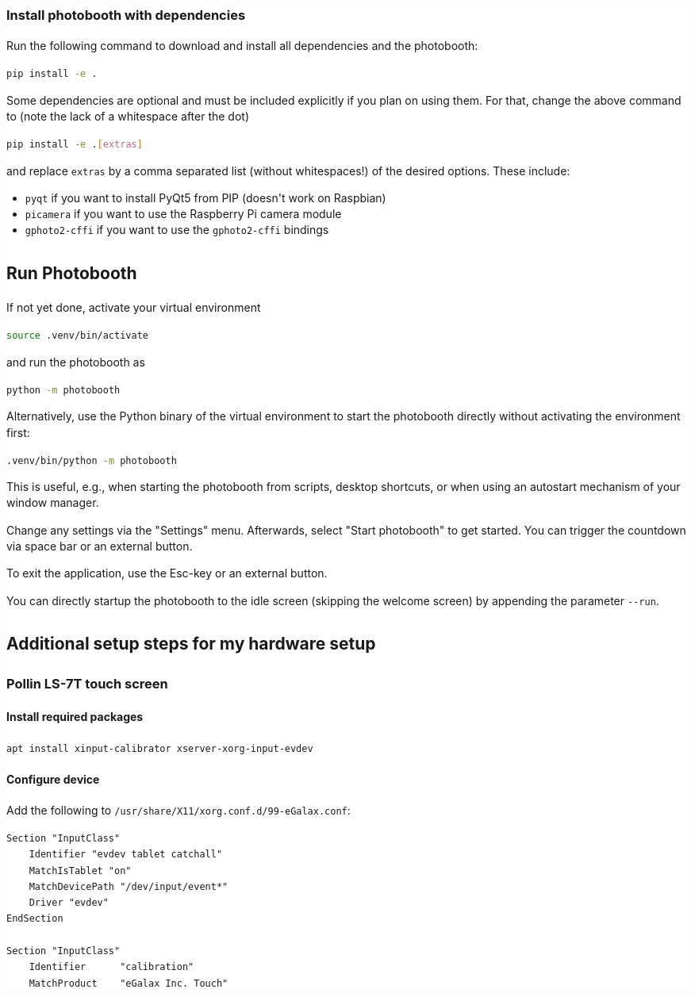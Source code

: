 ### Install photobooth with dependencies
Run the following command to download and install all dependencies and the photobooth:
```bash
pip install -e .
```

Some dependencies are optional and must be included explicitly if you plan on using them.
For that, change the above command to (note the lack of a whitespace after the dot)
```bash
pip install -e .[extras]
```
and replace `extras` by a comma separated list (without whitespaces!) of the desired options.
These include:
- `pyqt` if you want to install PyQt5 from PIP (doesn't work on Raspbian)
- `picamera` if you want to use the Raspberry Pi camera module
- `gphoto2-cffi` if you want to use the `gphoto2-cffi` bindings

## Run Photobooth
If not yet done, activate your virtual environment
```bash
source .venv/bin/activate
```
and run the photobooth as
```bash
python -m photobooth
```

Alternatively, use the Python binary of the virtual environment to start the photobooth directly without activating the environment first:
```bash
.venv/bin/python -m photobooth
```
This is useful, e.g., when starting the photobooth from scripts, desktop shortcuts, or when using an autostart mechanism of your window manager.

Change any settings via the "Settings" menu.
Afterwards, select "Start photobooth" to get started.
You can trigger the countdown via space bar or an external button.

To exit the application, use the Esc-key or an external button.

You can directly startup the photobooth to the idle screen (skipping the welcome screen) by appending the parameter `--run`.

## Additional setup steps for my hardware setup

### Pollin LS-7T touch screen

#### Install required packages
```bash
apt install xinput-calibrator xserver-xorg-input-evdev
```

#### Configure device
Add the following to `/usr/share/X11/xorg.conf.d/99-eGalax.conf`:
```
Section "InputClass"
    Identifier "evdev tablet catchall"
    MatchIsTablet "on"
    MatchDevicePath "/dev/input/event*"
    Driver "evdev"
EndSection

Section "InputClass"
    Identifier      "calibration"
    MatchProduct    "eGalax Inc. Touch"
```